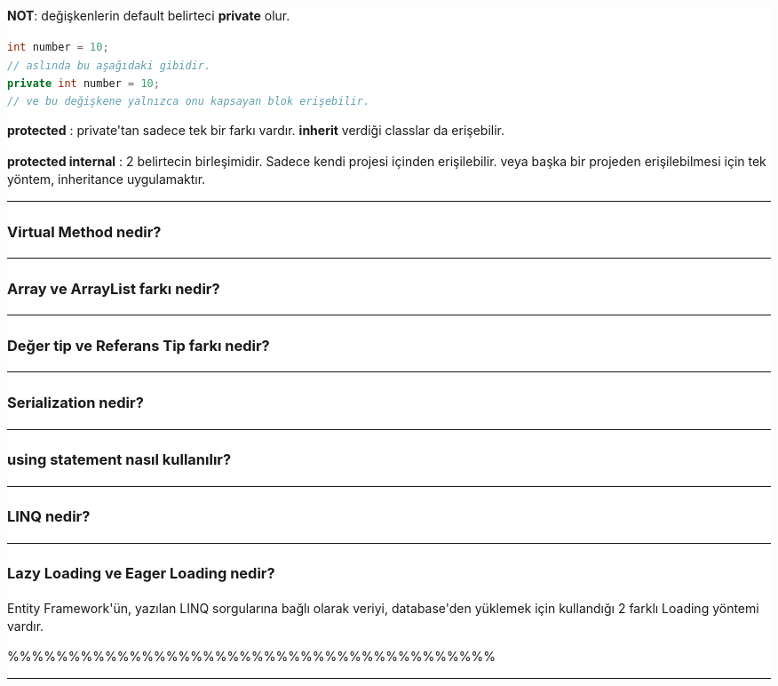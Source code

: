 **NOT**: değişkenlerin default belirteci **private** olur.

```c#
int number = 10;
// aslında bu aşağıdaki gibidir.
private int number = 10;
// ve bu değişkene yalnızca onu kapsayan blok erişebilir.
```



**protected** : private'tan sadece tek bir farkı vardır. **inherit** verdiği classlar da erişebilir.

**protected internal** : 2 belirtecin birleşimidir. Sadece kendi projesi içinden erişilebilir. veya başka bir projeden erişilebilmesi için tek yöntem, inheritance uygulamaktır.



---

### Virtual Method nedir?

---

### Array ve ArrayList farkı nedir?

---

 ### Değer tip ve Referans Tip farkı nedir?

---

### Serialization nedir?

---

### using statement nasıl kullanılır?

---

### LINQ nedir?

---

### Lazy Loading ve Eager Loading nedir?



Entity Framework'ün, yazılan LINQ sorgularına bağlı olarak veriyi, database'den yüklemek için kullandığı 2 farklı Loading yöntemi vardır.

%%%%%%%%%%%%%%%%%%%%%%%%%%%%%%%%%%%%%%%%

---


